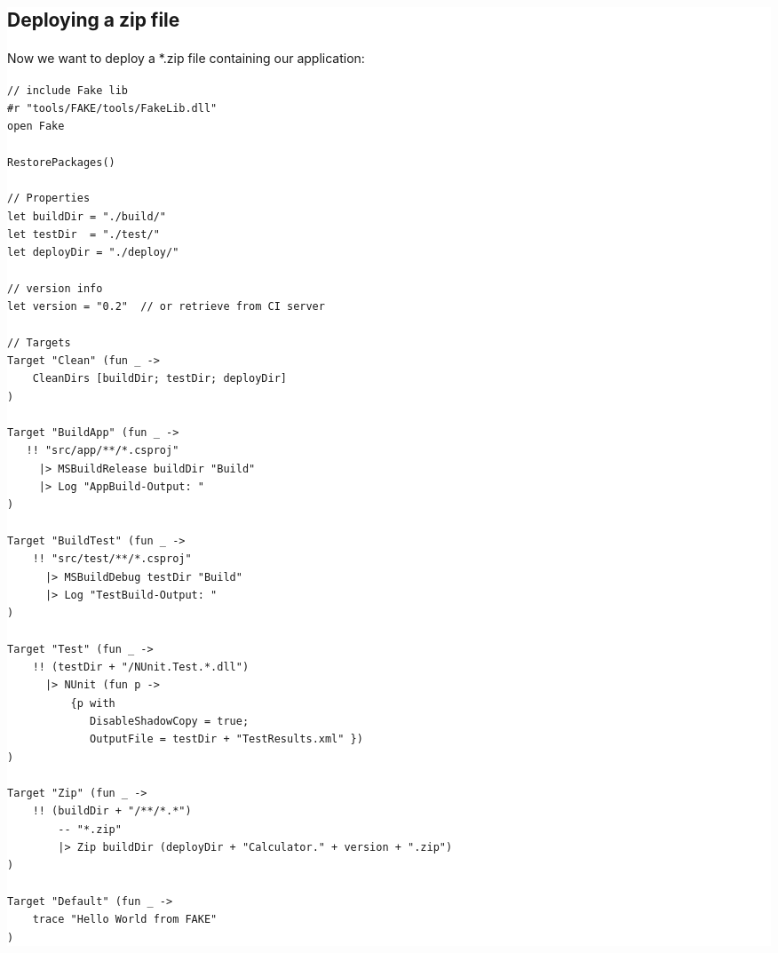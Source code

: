 ## Deploying a zip file

Now we want to deploy a *.zip file containing our application:

	// include Fake lib
	#r "tools/FAKE/tools/FakeLib.dll"
	open Fake

	RestorePackages()

	// Properties
	let buildDir = "./build/"
	let testDir  = "./test/"
	let deployDir = "./deploy/"

	// version info
	let version = "0.2"  // or retrieve from CI server

	// Targets
	Target "Clean" (fun _ ->
		CleanDirs [buildDir; testDir; deployDir]
	)

	Target "BuildApp" (fun _ ->
	   !! "src/app/**/*.csproj"
		 |> MSBuildRelease buildDir "Build"
		 |> Log "AppBuild-Output: "
	)

	Target "BuildTest" (fun _ ->
		!! "src/test/**/*.csproj"
		  |> MSBuildDebug testDir "Build"
		  |> Log "TestBuild-Output: "
	)

	Target "Test" (fun _ ->
		!! (testDir + "/NUnit.Test.*.dll")
		  |> NUnit (fun p ->
			  {p with
				 DisableShadowCopy = true;
				 OutputFile = testDir + "TestResults.xml" })
	)

	Target "Zip" (fun _ ->
		!! (buildDir + "/**/*.*")
			-- "*.zip"
			|> Zip buildDir (deployDir + "Calculator." + version + ".zip")
	)

	Target "Default" (fun _ ->
		trace "Hello World from FAKE"
	)

